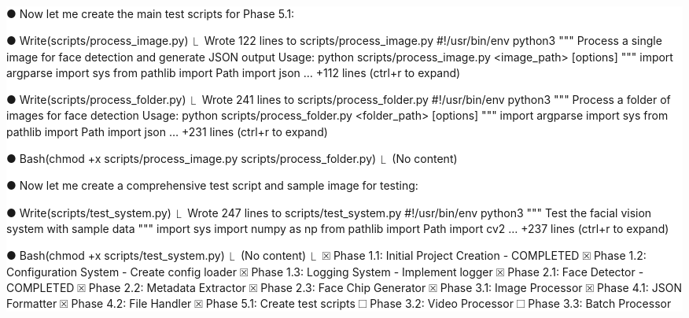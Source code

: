 ● Now let me create the main test scripts for Phase 5.1:

● Write(scripts/process_image.py)
  ⎿  Wrote 122 lines to scripts/process_image.py
     #!/usr/bin/env python3
     """
     Process a single image for face detection and generate JSON output
     Usage: python scripts/process_image.py <image_path> [options]
     """
     import argparse
     import sys
     from pathlib import Path
     import json
     … +112 lines (ctrl+r to expand)

● Write(scripts/process_folder.py)
  ⎿  Wrote 241 lines to scripts/process_folder.py
     #!/usr/bin/env python3
     """
     Process a folder of images for face detection
     Usage: python scripts/process_folder.py <folder_path> [options]
     """
     import argparse
     import sys
     from pathlib import Path
     import json
     … +231 lines (ctrl+r to expand)

● Bash(chmod +x scripts/process_image.py scripts/process_folder.py)
  ⎿  (No content)

● Now let me create a comprehensive test script and sample image for testing:

● Write(scripts/test_system.py)
  ⎿  Wrote 247 lines to scripts/test_system.py
     #!/usr/bin/env python3
     """
     Test the facial vision system with sample data
     """
     import sys
     import numpy as np
     from pathlib import Path
     import cv2
     … +237 lines (ctrl+r to expand)

● Bash(chmod +x scripts/test_system.py)
  ⎿  (No content)
  ⎿  ☒ Phase 1.1: Initial Project Creation - COMPLETED
     ☒ Phase 1.2: Configuration System - Create config loader
     ☒ Phase 1.3: Logging System - Implement logger
     ☒ Phase 2.1: Face Detector - COMPLETED
     ☒ Phase 2.2: Metadata Extractor
     ☒ Phase 2.3: Face Chip Generator
     ☒ Phase 3.1: Image Processor
     ☒ Phase 4.1: JSON Formatter
     ☒ Phase 4.2: File Handler
     ☒ Phase 5.1: Create test scripts
     ☐ Phase 3.2: Video Processor
     ☐ Phase 3.3: Batch Processor
